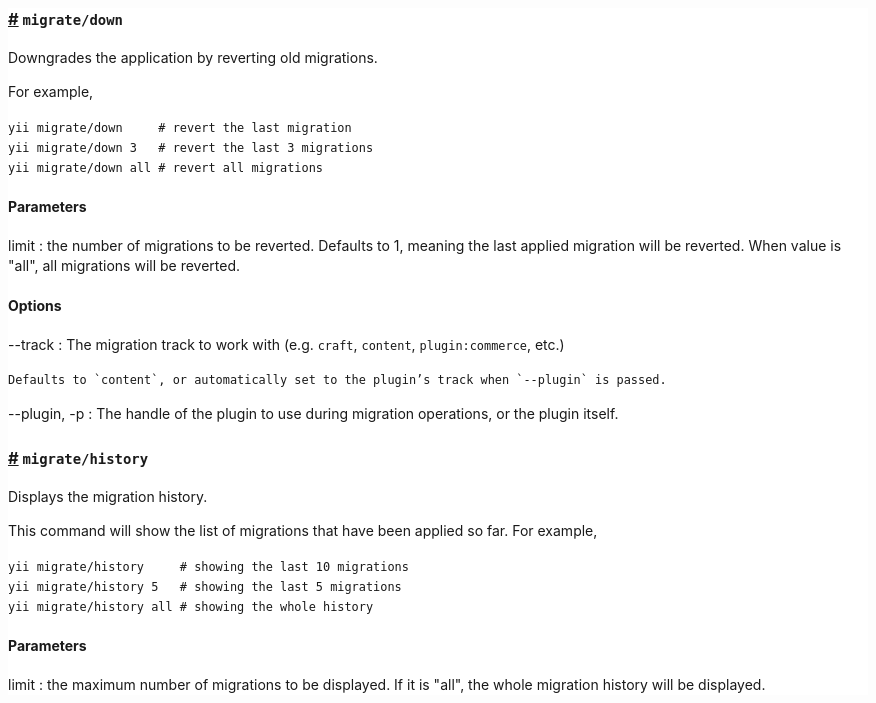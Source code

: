 

<h3 id="migrate-down">
    <a href="#migrate-down" class="header-anchor">#</a>
    <code>migrate/down</code>
</h3>


Downgrades the application by reverting old migrations.

For example,

```
yii migrate/down     # revert the last migration
yii migrate/down 3   # revert the last 3 migrations
yii migrate/down all # revert all migrations
```

<h4 id="migrate-down-parameters" class="command-subheading">Parameters</h4>

limit
:  the number of migrations to be reverted. Defaults to 1,
meaning the last applied migration will be reverted. When value is "all", all migrations will be reverted.



<h4 id="migrate-down-options" class="command-subheading">Options</h4>


--track
: The migration track to work with (e.g. `craft`, `content`, `plugin:commerce`, etc.)
    
    Defaults to `content`, or automatically set to the plugin’s track when `--plugin` is passed.


--plugin, -p
: The handle of the plugin to use during migration operations, or the plugin itself.



<h3 id="migrate-history">
    <a href="#migrate-history" class="header-anchor">#</a>
    <code>migrate/history</code>
</h3>


Displays the migration history.

This command will show the list of migrations that have been applied
so far. For example,

```
yii migrate/history     # showing the last 10 migrations
yii migrate/history 5   # showing the last 5 migrations
yii migrate/history all # showing the whole history
```

<h4 id="migrate-history-parameters" class="command-subheading">Parameters</h4>

limit
:  the maximum number of migrations to be displayed.
If it is "all", the whole migration history will be displayed.
